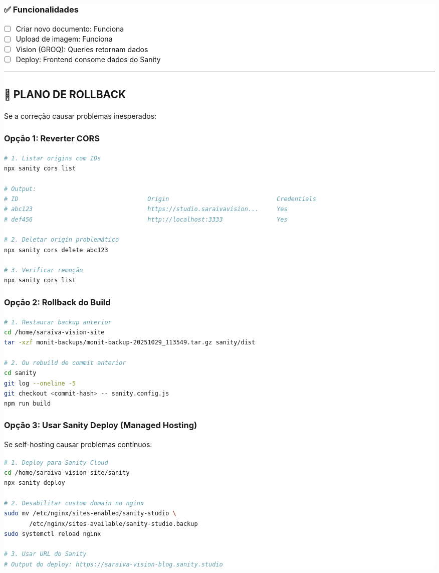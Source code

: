 ### ✅ Funcionalidades
- [ ] Criar novo documento: Funciona
- [ ] Upload de imagem: Funciona
- [ ] Vision (GROQ): Queries retornam dados
- [ ] Deploy: Frontend consome dados do Sanity

---

## 🔄 PLANO DE ROLLBACK

Se a correção causar problemas inesperados:

### Opção 1: Reverter CORS

```bash
# 1. Listar origins com IDs
npx sanity cors list

# Output:
# ID                                    Origin                              Credentials
# abc123                                https://studio.saraivavision...     Yes
# def456                                http://localhost:3333               Yes

# 2. Deletar origin problemático
npx sanity cors delete abc123

# 3. Verificar remoção
npx sanity cors list
```

### Opção 2: Rollback do Build

```bash
# 1. Restaurar backup anterior
cd /home/saraiva-vision-site
tar -xzf monit-backups/monit-backup-20251029_113549.tar.gz sanity/dist

# 2. Ou rebuild de commit anterior
cd sanity
git log --oneline -5
git checkout <commit-hash> -- sanity.config.js
npm run build
```

### Opção 3: Usar Sanity Deploy (Managed Hosting)

Se self-hosting causar problemas contínuos:

```bash
# 1. Deploy para Sanity Cloud
cd /home/saraiva-vision-site/sanity
npx sanity deploy

# 2. Desabilitar custom domain no nginx
sudo mv /etc/nginx/sites-enabled/sanity-studio \
       /etc/nginx/sites-available/sanity-studio.backup
sudo systemctl reload nginx

# 3. Usar URL do Sanity
# Output do deploy: https://saraiva-vision-blog.sanity.studio
```
